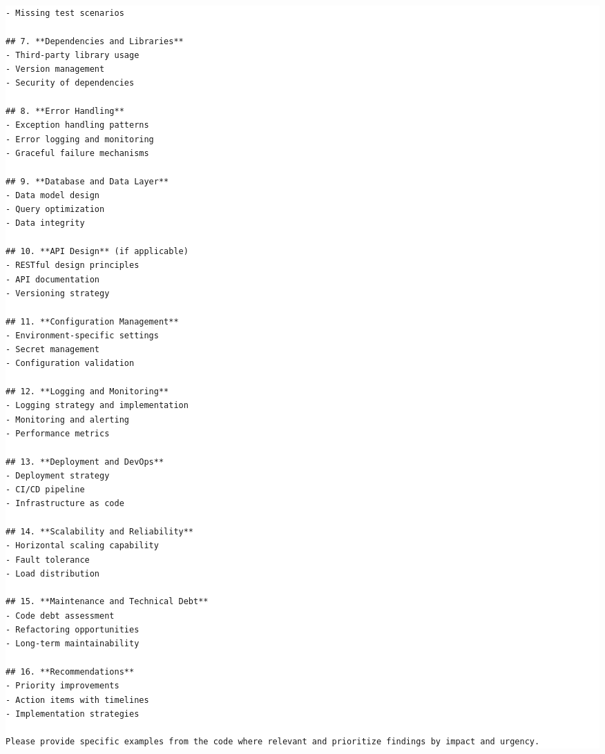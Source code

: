 ```
- Missing test scenarios

## 7. **Dependencies and Libraries**
- Third-party library usage
- Version management
- Security of dependencies

## 8. **Error Handling**
- Exception handling patterns
- Error logging and monitoring
- Graceful failure mechanisms

## 9. **Database and Data Layer**
- Data model design
- Query optimization
- Data integrity

## 10. **API Design** (if applicable)
- RESTful design principles
- API documentation
- Versioning strategy

## 11. **Configuration Management**
- Environment-specific settings
- Secret management
- Configuration validation

## 12. **Logging and Monitoring**
- Logging strategy and implementation
- Monitoring and alerting
- Performance metrics

## 13. **Deployment and DevOps**
- Deployment strategy
- CI/CD pipeline
- Infrastructure as code

## 14. **Scalability and Reliability**
- Horizontal scaling capability
- Fault tolerance
- Load distribution

## 15. **Maintenance and Technical Debt**
- Code debt assessment
- Refactoring opportunities
- Long-term maintainability

## 16. **Recommendations**
- Priority improvements
- Action items with timelines
- Implementation strategies

Please provide specific examples from the code where relevant and prioritize findings by impact and urgency.
```
